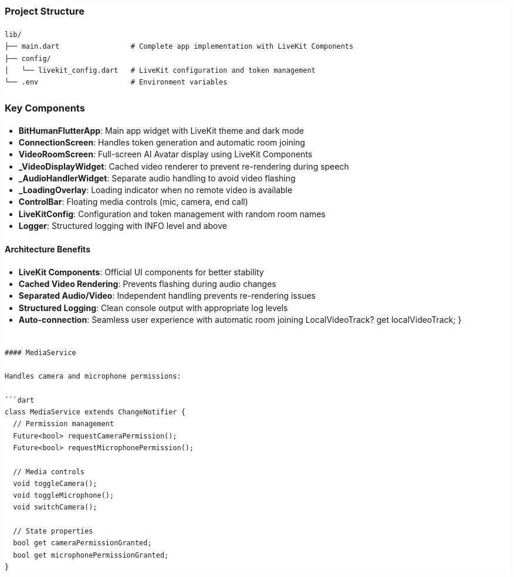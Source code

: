 ### Project Structure

```
lib/
├── main.dart                 # Complete app implementation with LiveKit Components
├── config/
│   └── livekit_config.dart   # LiveKit configuration and token management
└── .env                      # Environment variables
```

### Key Components

- **BitHumanFlutterApp**: Main app widget with LiveKit theme and dark mode
- **ConnectionScreen**: Handles token generation and automatic room joining
- **VideoRoomScreen**: Full-screen AI Avatar display using LiveKit Components
- **_VideoDisplayWidget**: Cached video renderer to prevent re-rendering during speech
- **_AudioHandlerWidget**: Separate audio handling to avoid video flashing
- **_LoadingOverlay**: Loading indicator when no remote video is available
- **ControlBar**: Floating media controls (mic, camera, end call)
- **LiveKitConfig**: Configuration and token management with random room names
- **Logger**: Structured logging with INFO level and above

#### Architecture Benefits

- **LiveKit Components**: Official UI components for better stability
- **Cached Video Rendering**: Prevents flashing during audio changes
- **Separated Audio/Video**: Independent handling prevents re-rendering issues
- **Structured Logging**: Clean console output with appropriate log levels
- **Auto-connection**: Seamless user experience with automatic room joining
  LocalVideoTrack? get localVideoTrack;
}
```

#### MediaService

Handles camera and microphone permissions:

```dart
class MediaService extends ChangeNotifier {
  // Permission management
  Future<bool> requestCameraPermission();
  Future<bool> requestMicrophonePermission();
  
  // Media controls
  void toggleCamera();
  void toggleMicrophone();
  void switchCamera();
  
  // State properties
  bool get cameraPermissionGranted;
  bool get microphonePermissionGranted;
}
```
